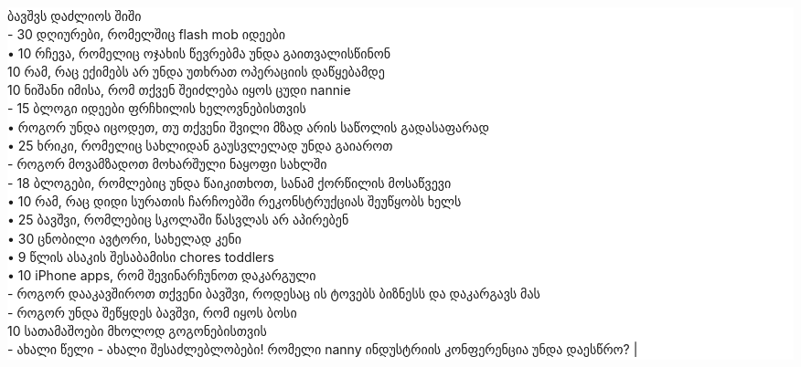 ბავშვს დაძლიოს შიში<br/>- 30 დღიურები, რომელშიც flash mob იდეები<br/>• 10 რჩევა, რომელიც ოჯახის წევრებმა უნდა გაითვალისწინონ<br/>10 რამ, რაც ექიმებს არ უნდა უთხრათ ოპერაციის დაწყებამდე<br/>10 ნიშანი იმისა, რომ თქვენ შეიძლება იყოს ცუდი nannie<br/>- 15 ბლოგი იდეები ფრჩხილის ხელოვნებისთვის<br/>• როგორ უნდა იცოდეთ, თუ თქვენი შვილი მზად არის საწოლის გადასაფარად<br/>• 25 ხრიკი, რომელიც სახლიდან გაუსვლელად უნდა გაიაროთ<br/>- როგორ მოვამზადოთ მოხარშული ნაყოფი სახლში<br/>- 18 ბლოგები, რომლებიც უნდა წაიკითხოთ, სანამ ქორწილის მოსაწვევი<br/>• 10 რამ, რაც დიდი სურათის ჩარჩოებში რეკონსტრუქციას შეუწყობს ხელს<br/>• 25 ბავშვი, რომლებიც სკოლაში წასვლას არ აპირებენ<br/>• 30 ცნობილი ავტორი, სახელად კენი<br/>• 9 წლის ასაკის შესაბამისი chores toddlers<br/>• 10 iPhone apps, რომ შევინარჩუნოთ დაკარგული<br/>- როგორ დააკავშიროთ თქვენი ბავშვი, როდესაც ის ტოვებს ბიზნესს და დაკარგავს მას<br/>- როგორ უნდა შეწყდეს ბავშვი, რომ იყოს ბოსი<br/>10 სათამაშოები მხოლოდ გოგონებისთვის<br/>- ახალი წელი - ახალი შესაძლებლობები! რომელი nanny ინდუსტრიის კონფერენცია უნდა დაესწრო? |